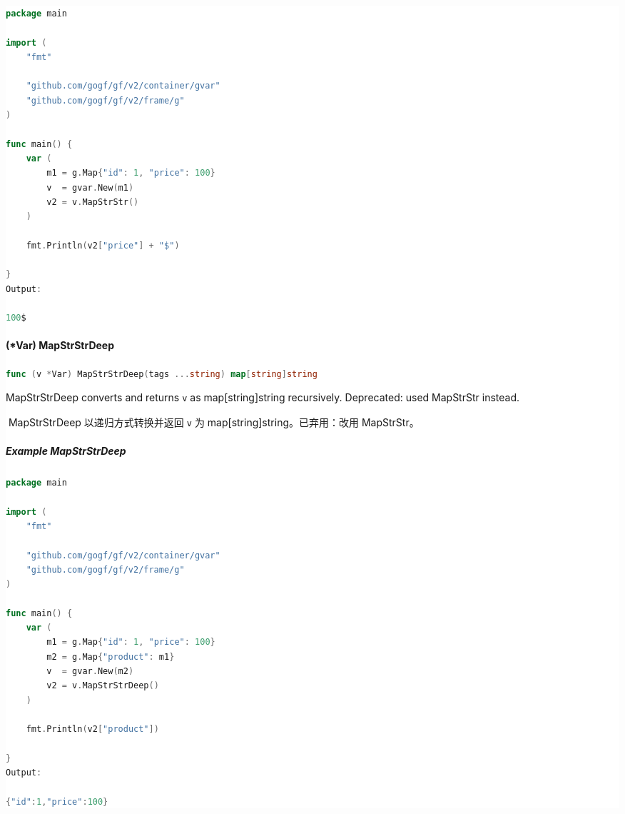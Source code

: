 ``` go
package main

import (
	"fmt"

	"github.com/gogf/gf/v2/container/gvar"
	"github.com/gogf/gf/v2/frame/g"
)

func main() {
	var (
		m1 = g.Map{"id": 1, "price": 100}
		v  = gvar.New(m1)
		v2 = v.MapStrStr()
	)

	fmt.Println(v2["price"] + "$")

}
Output:

100$
```

#### (*Var) MapStrStrDeep

```go
func (v *Var) MapStrStrDeep(tags ...string) map[string]string
```

MapStrStrDeep converts and returns `v` as map[string]string recursively. Deprecated: used MapStrStr instead.

​	MapStrStrDeep 以递归方式转换并返回 `v` 为 map[string]string。已弃用：改用 MapStrStr。

##### Example MapStrStrDeep

``` go
package main

import (
	"fmt"

	"github.com/gogf/gf/v2/container/gvar"
	"github.com/gogf/gf/v2/frame/g"
)

func main() {
	var (
		m1 = g.Map{"id": 1, "price": 100}
		m2 = g.Map{"product": m1}
		v  = gvar.New(m2)
		v2 = v.MapStrStrDeep()
	)

	fmt.Println(v2["product"])

}
Output:

{"id":1,"price":100}
```
